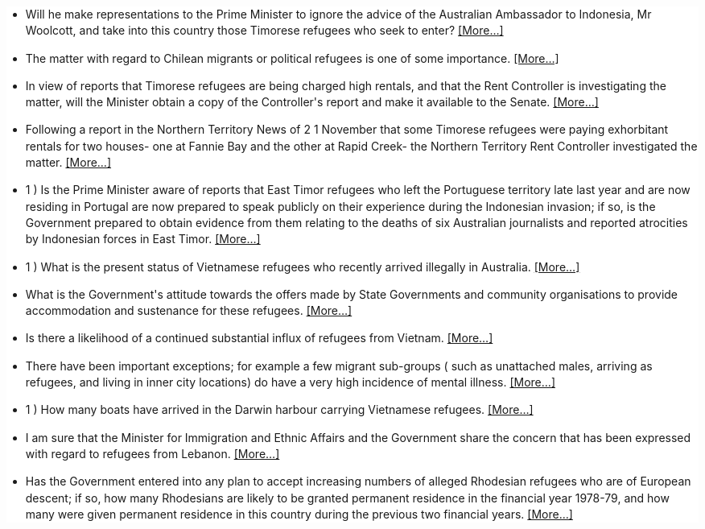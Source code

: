 * Will he make representations to the Prime Minister to ignore the advice of the Australian Ambassador to Indonesia,  Mr Woolcott,  and take into this country those Timorese <span class="highlight">refugees</span> who seek to enter? [[More&hellip;]](https://historichansard.net/senate/1976/19761111_senate_30_s70/#subdebate-10-0)

* The matter with regard to Chilean migrants or political <span class="highlight">refugees</span> is one of some importance. [[More&hellip;]](https://historichansard.net/senate/1976/19761130_senate_30_s70/#subdebate-74-1)

* In view of reports that Timorese <span class="highlight">refugees</span> are being charged high rentals, and that the Rent Controller is investigating the matter, will the Minister obtain a copy of the Controller's report and make it available to the Senate. [[More&hellip;]](https://historichansard.net/senate/1976/19761206_senate_30_s70/#subdebate-50-17)

* Following a report in the  Northern Territory News  of 2 1 November that some Timorese <span class="highlight">refugees</span> were paying exhorbitant rentals for two houses- one at Fannie Bay and the other at Rapid Creek- the Northern Territory Rent Controller investigated the matter. [[More&hellip;]](https://historichansard.net/senate/1976/19761206_senate_30_s70/#subdebate-50-17)

* 1 ) Is the Prime Minister aware of reports that East Timor <span class="highlight">refugees</span> who left the Portuguese territory late last year and are now residing in Portugal are now prepared to speak publicly on their experience during the Indonesian invasion; if so, is the Government prepared to obtain evidence from them relating to the deaths of six Australian journalists and reported atrocities by Indonesian forces in East Timor. [[More&hellip;]](https://historichansard.net/senate/1977/19770817_senate_30_s74/#subdebate-55-1)

* 1 ) What is the present status of Vietnamese <span class="highlight">refugees</span> who recently arrived illegally in Australia. [[More&hellip;]](https://historichansard.net/senate/1977/19771006_senate_30_s74/#subdebate-39-2)

* What is the Government's attitude towards the offers made by State Governments and community organisations to provide accommodation and sustenance for these <span class="highlight">refugees</span>. [[More&hellip;]](https://historichansard.net/senate/1977/19771006_senate_30_s74/#subdebate-39-2)

* Is there a likelihood of a continued substantial influx of <span class="highlight">refugees</span> from Vietnam. [[More&hellip;]](https://historichansard.net/senate/1977/19771006_senate_30_s74/#subdebate-39-2)

* There have been important exceptions; for example a few migrant sub-groups ( such as unattached males, arriving as <span class="highlight">refugees</span>, and living in inner city locations) do have a very high incidence of mental illness. [[More&hellip;]](https://historichansard.net/senate/1977/19771011_senate_30_s75/#subdebate-41-0)

* 1 ) How many boats have arrived in the Darwin harbour carrying Vietnamese <span class="highlight">refugees</span>. [[More&hellip;]](https://historichansard.net/senate/1978/19780914_senate_31_s78/#subdebate-50-1)

* I am sure that the Minister for Immigration and Ethnic Affairs and the Government share the concern that has been expressed with regard to <span class="highlight">refugees</span> from Lebanon. [[More&hellip;]](https://historichansard.net/senate/1978/19781010_senate_31_s78/#subdebate-14-0)

* Has the Government entered into any plan to accept increasing numbers of alleged Rhodesian <span class="highlight">refugees</span> who are of European descent; if so, how many Rhodesians are likely to be granted permanent residence in the financial year 1978-79, and how many were given permanent residence in this country during the previous two financial years. [[More&hellip;]](https://historichansard.net/senate/1978/19781108_senate_31_s79/#subdebate-38-0)
